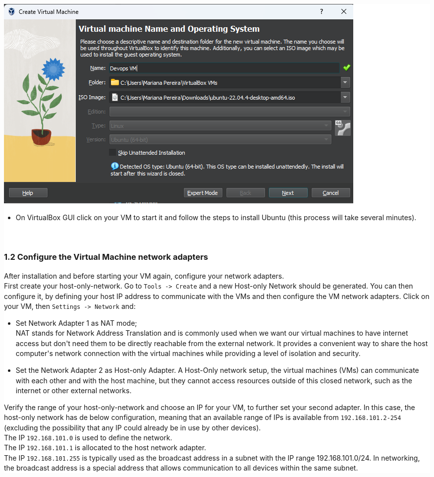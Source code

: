 ![create_VM](images/newVM_iso.png)


- On VirtualBox GUI click on your VM to start it and follow the steps to install Ubuntu (this process will take several minutes).

<br>

### 1.2 Configure the Virtual Machine network adapters

After installation and before starting your VM again, configure your network adapters.  
First create your host-only-network. Go to `Tools -> Create` and a new Host-only Network should be generated. You can
  then configure it, by defining your host IP address to communicate with the VMs and then configure the VM network adapters.
  Click on your VM, then `Settings -> Network` and:
* Set Network Adapter 1 as NAT mode;  
  NAT stands for Network Address Translation and is commonly used when we want our virtual machines to have 
  internet access but don't need them to be directly reachable from the external network. It provides a convenient way 
  to share the host computer's network connection with the virtual machines while providing a level of isolation and security.

* Set the Network Adapter 2 as Host-only Adapter.
  A Host-Only network setup, the virtual machines (VMs) can communicate with each other and with the host machine, but 
they cannot access resources outside of this closed network, such as the internet or other external networks.
   

Verify the range of your host-only-network and choose an IP for your VM, to further set your second adapter.
In this case, the host-only network has de below configuration, meaning that an available range of IPs is available from
`192.168.101.2-254` (excluding the possibility that any IP could already be in use by other devices).  
The IP `192.168.101.0` is used to define the network.  
The IP `192.168.101.1` is allocated to the host network adapter.  
The IP `192.168.101.255` is typically used as the broadcast address in a subnet with the IP range 192.168.101.0/24. 
In networking, the broadcast address is a special address that allows communication to all devices within the same subnet.
